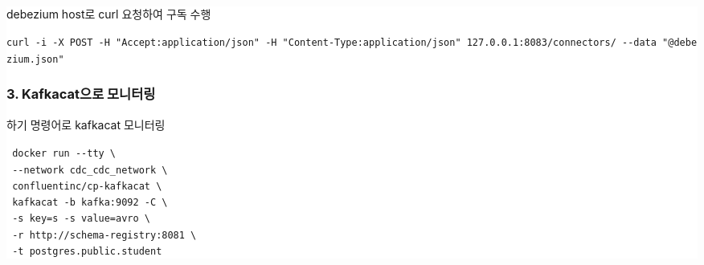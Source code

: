 debezium host로 curl 요청하여 구독 수행

```
curl -i -X POST -H "Accept:application/json" -H "Content-Type:application/json" 127.0.0.1:8083/connectors/ --data "@debezium.json"
```

### 3. Kafkacat으로 모니터링

하기 명령어로 kafkacat 모니터링

```
 docker run --tty \
 --network cdc_cdc_network \
 confluentinc/cp-kafkacat \
 kafkacat -b kafka:9092 -C \
 -s key=s -s value=avro \
 -r http://schema-registry:8081 \
 -t postgres.public.student

```

